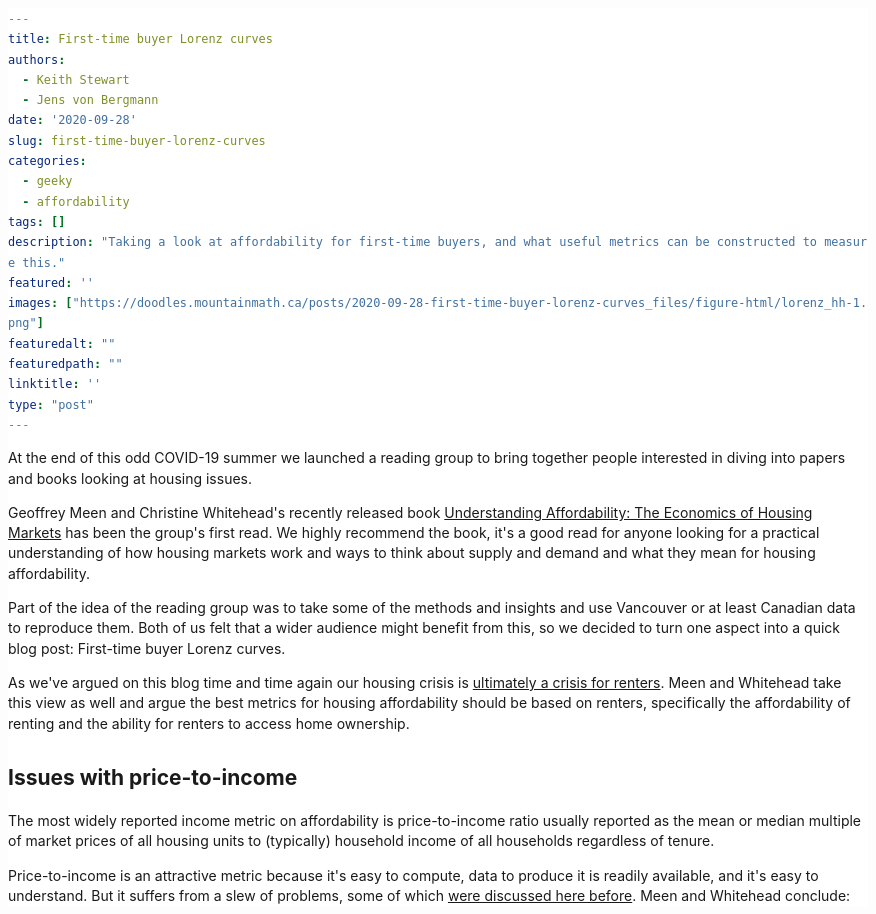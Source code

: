 ```yaml
---
title: First-time buyer Lorenz curves
authors: 
  - Keith Stewart
  - Jens von Bergmann
date: '2020-09-28'
slug: first-time-buyer-lorenz-curves
categories:
  - geeky
  - affordability
tags: []
description: "Taking a look at affordability for first-time buyers, and what useful metrics can be constructed to measure this."
featured: ''
images: ["https://doodles.mountainmath.ca/posts/2020-09-28-first-time-buyer-lorenz-curves_files/figure-html/lorenz_hh-1.png"]
featuredalt: ""
featuredpath: ""
linktitle: ''
type: "post"
---
```



At the end of this odd COVID-19 summer we launched a reading group to bring together people interested in diving into papers and books looking at housing issues. 

Geoffrey Meen and Christine Whitehead's recently released book [Understanding Affordability: The Economics of Housing Markets](https://www.google.ca/search?lr=&hl=en&rlz=1G1GGLQ_ENCA326&sxsrf=ALeKk00e9C0Ju7rRnwPwg8MXIYXn5fcJOw%3A1601131692506&ei=rFRvX827HpT9-gTL-oqQCA&q=geoffrey+meen+and+christine+whitehead&oq=geoffrey+meen+and+christine+whitehead&gs_lcp=CgZwc3ktYWIQAzIECCMQJzoHCCMQsAIQJ1CBNFiBNGCONmgAcAB4AIABRYgBd5IBATKYAQCgAQGqAQdnd3Mtd2l6wAEB&sclient=psy-ab&ved=0ahUKEwjNwZSuiIfsAhWUvp4KHUu9AoIQ4dUDCA0&uact=5) has been the group's first read. We highly recommend the book, it's a good read for anyone looking for a practical understanding of how housing markets work and ways to think about supply and demand and what they mean for housing affordability.

Part of the idea of the reading group was to take some of the methods and insights and use Vancouver or at least Canadian data to reproduce them. Both of us felt that a wider audience might benefit from this, so we decided to turn one aspect into a quick blog post: First-time buyer Lorenz curves.

As we've argued on this blog time and time again our housing crisis is [ultimately a crisis for renters](https://doodles.mountainmath.ca/blog/2019/02/15/vancouver-renters/). Meen and Whitehead take this view as well and argue the best metrics for housing affordability should be based on renters, specifically the affordability of renting and the ability for renters to access home ownership. 

## Issues with price-to-income
The most widely reported income metric on affordability is price-to-income ratio usually reported as the mean or median multiple of market prices of all housing units to (typically) household income of all households regardless of tenure. 

Price-to-income is an attractive metric because it's easy to compute, data to produce it is readily available, and it's easy to understand. But it suffers from a slew of problems, some of which [were discussed here before](https://doodles.mountainmath.ca/blog/2016/09/14/measuring-housing-affordability/). Meen and Whitehead conclude:
